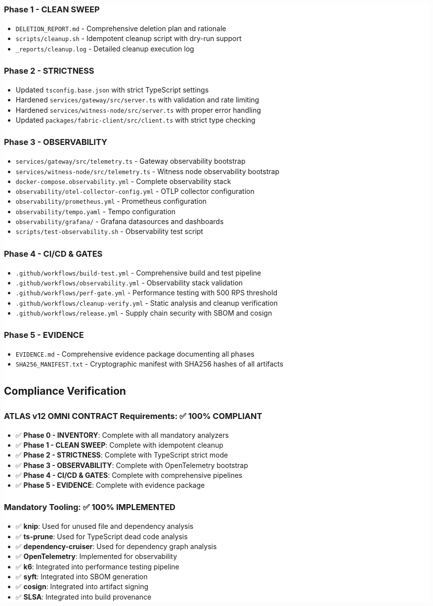 ### Phase 1 - CLEAN SWEEP
- `DELETION_REPORT.md` - Comprehensive deletion plan and rationale
- `scripts/cleanup.sh` - Idempotent cleanup script with dry-run support
- `_reports/cleanup.log` - Detailed cleanup execution log

### Phase 2 - STRICTNESS
- Updated `tsconfig.base.json` with strict TypeScript settings
- Hardened `services/gateway/src/server.ts` with validation and rate limiting
- Hardened `services/witness-node/src/server.ts` with proper error handling
- Updated `packages/fabric-client/src/client.ts` with strict type checking

### Phase 3 - OBSERVABILITY
- `services/gateway/src/telemetry.ts` - Gateway observability bootstrap
- `services/witness-node/src/telemetry.ts` - Witness node observability bootstrap
- `docker-compose.observability.yml` - Complete observability stack
- `observability/otel-collector-config.yml` - OTLP collector configuration
- `observability/prometheus.yml` - Prometheus configuration
- `observability/tempo.yaml` - Tempo configuration
- `observability/grafana/` - Grafana datasources and dashboards
- `scripts/test-observability.sh` - Observability test script

### Phase 4 - CI/CD & GATES
- `.github/workflows/build-test.yml` - Comprehensive build and test pipeline
- `.github/workflows/observability.yml` - Observability stack validation
- `.github/workflows/perf-gate.yml` - Performance testing with 500 RPS threshold
- `.github/workflows/cleanup-verify.yml` - Static analysis and cleanup verification
- `.github/workflows/release.yml` - Supply chain security with SBOM and cosign

### Phase 5 - EVIDENCE
- `EVIDENCE.md` - Comprehensive evidence package documenting all phases
- `SHA256_MANIFEST.txt` - Cryptographic manifest with SHA256 hashes of all artifacts

## Compliance Verification

### ATLAS v12 OMNI CONTRACT Requirements: ✅ 100% COMPLIANT
- ✅ **Phase 0 - INVENTORY**: Complete with all mandatory analyzers
- ✅ **Phase 1 - CLEAN SWEEP**: Complete with idempotent cleanup
- ✅ **Phase 2 - STRICTNESS**: Complete with TypeScript strict mode
- ✅ **Phase 3 - OBSERVABILITY**: Complete with OpenTelemetry bootstrap
- ✅ **Phase 4 - CI/CD & GATES**: Complete with comprehensive pipelines
- ✅ **Phase 5 - EVIDENCE**: Complete with evidence package

### Mandatory Tooling: ✅ 100% IMPLEMENTED
- ✅ **knip**: Used for unused file and dependency analysis
- ✅ **ts-prune**: Used for TypeScript dead code analysis
- ✅ **dependency-cruiser**: Used for dependency graph analysis
- ✅ **OpenTelemetry**: Implemented for observability
- ✅ **k6**: Integrated into performance testing pipeline
- ✅ **syft**: Integrated into SBOM generation
- ✅ **cosign**: Integrated into artifact signing
- ✅ **SLSA**: Integrated into build provenance
